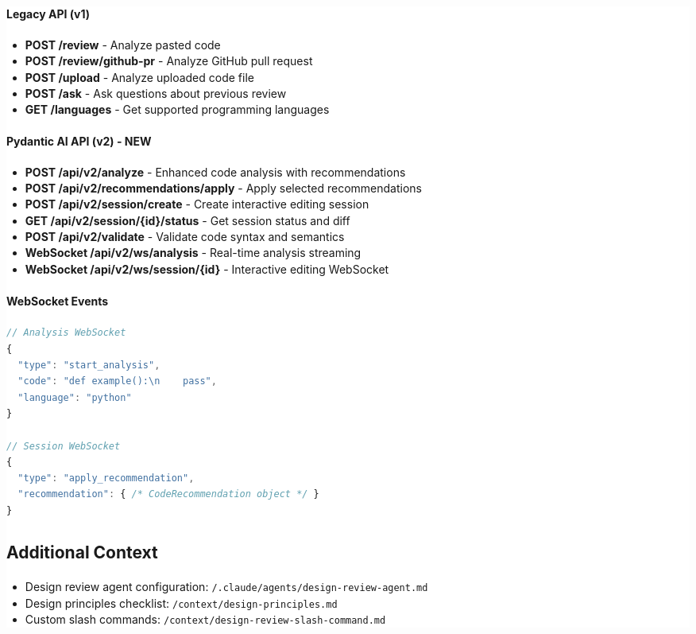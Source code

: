 #### Legacy API (v1)
- **POST /review** - Analyze pasted code
- **POST /review/github-pr** - Analyze GitHub pull request
- **POST /upload** - Analyze uploaded code file
- **POST /ask** - Ask questions about previous review
- **GET /languages** - Get supported programming languages

#### Pydantic AI API (v2) - **NEW**
- **POST /api/v2/analyze** - Enhanced code analysis with recommendations
- **POST /api/v2/recommendations/apply** - Apply selected recommendations
- **POST /api/v2/session/create** - Create interactive editing session
- **GET /api/v2/session/{id}/status** - Get session status and diff
- **POST /api/v2/validate** - Validate code syntax and semantics
- **WebSocket /api/v2/ws/analysis** - Real-time analysis streaming
- **WebSocket /api/v2/ws/session/{id}** - Interactive editing WebSocket

#### WebSocket Events
```javascript
// Analysis WebSocket
{
  "type": "start_analysis",
  "code": "def example():\n    pass",
  "language": "python"
}

// Session WebSocket
{
  "type": "apply_recommendation",
  "recommendation": { /* CodeRecommendation object */ }
}
```

## Additional Context

- Design review agent configuration: `/.claude/agents/design-review-agent.md`
- Design principles checklist: `/context/design-principles.md`
- Custom slash commands: `/context/design-review-slash-command.md`